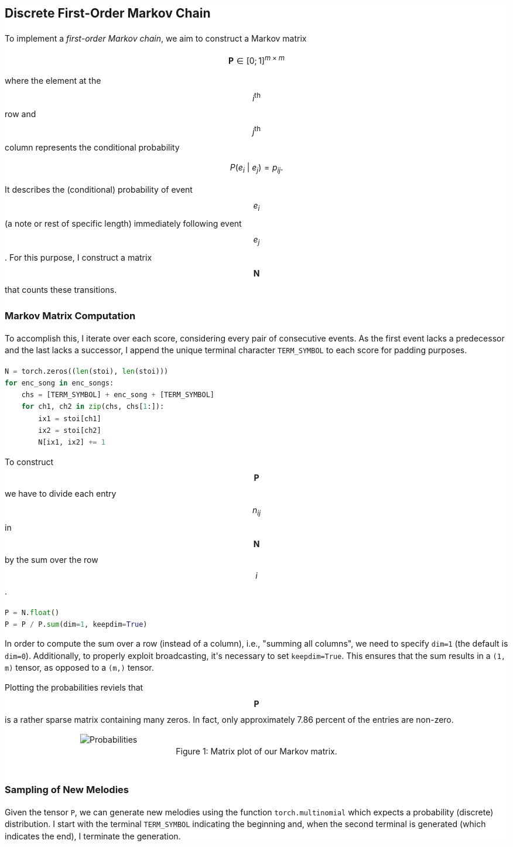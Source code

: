 ## Discrete First-Order Markov Chain

To implement a *first-order Markov chain*, we aim to construct a Markov matrix

$$\mathbf{P} \in [0;1]^{m \times m}$$

where the element at the $$i^{\text{th}}$$ row and $$j^{\text{th}}$$ column represents the conditional probability

$$P(e_i\ | \ e_j) = p_{ij}.$$

It describes the (conditional) probability of event $$e_i$$ (a note or rest of specific length) immediately following event $$e_j$$.
For this purpose, I construct a matrix $$\mathbf{N}$$ that counts these transitions.

### Markov Matrix Computation

To accomplish this, I iterate over each score, considering every pair of consecutive events. 
As the first event lacks a predecessor and the last lacks a successor, I append the unique terminal character ``TERM_SYMBOL`` to each score for padding purposes.

```python
N = torch.zeros((len(stoi), len(stoi)))
for enc_song in enc_songs:
    chs = [TERM_SYMBOL] + enc_song + [TERM_SYMBOL]
    for ch1, ch2 in zip(chs, chs[1:]):
        ix1 = stoi[ch1]
        ix2 = stoi[ch2]
        N[ix1, ix2] += 1
```

To construct $$\mathbf{P}$$ we have to divide each entry $$n_{ij}$$ in $$\mathbf{N}$$ by the sum over the row $$i$$.

```python
P = N.float()
P = P / P.sum(dim=1, keepdim=True)
```

In order to compute the sum over a row (instead of a column), i.e., "summing all columns", we need to specify ``dim=1`` (the default is ``dim=0``). 
Additionally, to properly exploit broadcasting, it's necessary to set ``keepdim=True``. 
This ensures that the sum results in a ``(1,m)`` tensor, as opposed to a ``(m,)`` tensor.

Plotting the probabilities reviels that $$\mathbf{P}$$ is a rather sparse matrix containing many zeros.
In fact, only approximately 7.86 percent of the entries are non-zero.

<div><img style="display:block; margin-left:auto; margin-right:auto; width:70%;" src="{% link /assets/images/mc-probs.png %}" alt="Probabilities">
<div style="display: table;margin: 0 auto;">Figure 1: Matrix plot of our Markov matrix.</div>
</div>
<br>

### Sampling of New Melodies

Given the tensor ``P``, we can generate new melodies using the function ``torch.multinomial`` which expects a probability (discrete) distribution.
I start with the terminal ``TERM_SYMBOL`` indicating the beginning and, when the second terminal is generated (which indicates the end), I terminate the generation.

